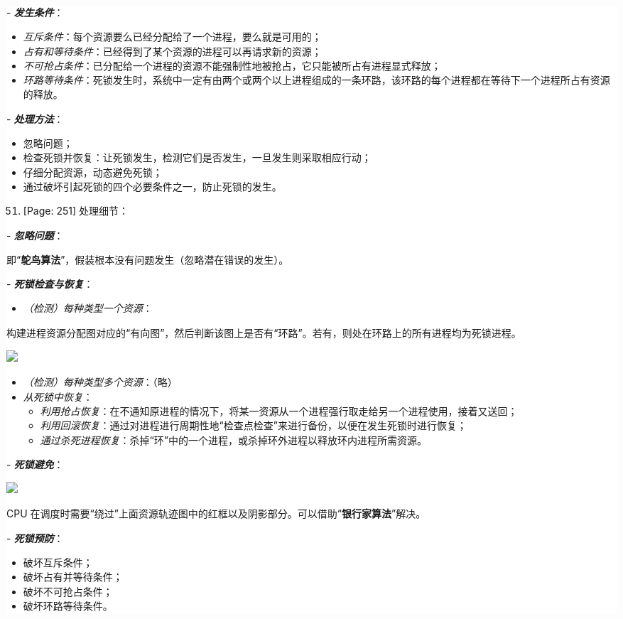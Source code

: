 \- ***发生条件***：

* *互斥条件*：每个资源要么已经分配给了一个进程，要么就是可用的；
* *占有和等待条件*：已经得到了某个资源的进程可以再请求新的资源；
* *不可抢占条件*：已分配给一个进程的资源不能强制性地被抢占，它只能被所占有进程显式释放；
* *环路等待条件*：死锁发生时，系统中一定有由两个或两个以上进程组成的一条环路，该环路的每个进程都在等待下一个进程所占有资源的释放。

\- ***处理方法***：

* 忽略问题；
* 检查死锁并恢复：让死锁发生，检测它们是否发生，一旦发生则采取相应行动；
* 仔细分配资源，动态避免死锁；
* 通过破坏引起死锁的四个必要条件之一，防止死锁的发生。

51. [Page: 251] 处理细节：

\- ***忽略问题***：

即“**鸵鸟算法**”，假装根本没有问题发生（忽略潜在错误的发生）。

\- ***死锁检查与恢复***：

* *（检测）每种类型一个资源*：

构建进程资源分配图对应的“有向图”，然后判断该图上是否有“环路”。若有，则处在环路上的所有进程均为死锁进程。

![](13.png)

* *（检测）每种类型多个资源*：（略）
* *从死锁中恢复*：
  * *利用抢占恢复*：在不通知原进程的情况下，将某一资源从一个进程强行取走给另一个进程使用，接着又送回；
  * *利用回滚恢复*：通过对进程进行周期性地“检查点检查”来进行备份，以便在发生死锁时进行恢复；
  * *通过杀死进程恢复*：杀掉“环”中的一个进程，或杀掉环外进程以释放环内进程所需资源。

\- ***死锁避免***：

![](14.png)

CPU 在调度时需要“绕过”上面资源轨迹图中的红框以及阴影部分。可以借助“**银行家算法**”解决。

\- ***死锁预防***：

* 破坏互斥条件；
* 破坏占有并等待条件；
* 破坏不可抢占条件；
* 破坏环路等待条件。
